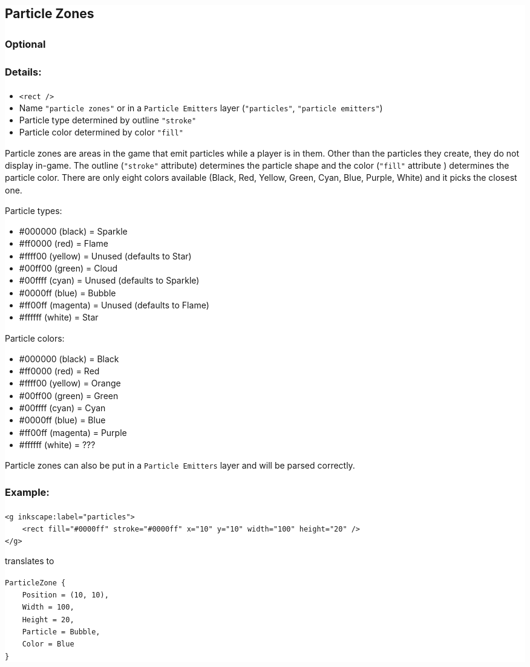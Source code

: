 
## Particle Zones
### Optional
### Details:
 - `<rect />`
 - Name `"particle zones"` or in a `Particle Emitters` layer (`"particles"`, `"particle emitters"`)
 - Particle type determined by outline `"stroke"`
 - Particle color determined by color `"fill"`

Particle zones are areas in the game that emit particles while a player is in them. 
Other than the particles they create, they do not display in-game.
The outline (`"stroke"` attribute) determines the particle shape and the color
(`"fill"` attribute ) determines the particle color. There are only eight colors
available (Black, Red, Yellow, Green, Cyan, Blue, Purple, White) and it picks the closest one.

Particle types:
 - #000000 (black)   = Sparkle
 - #ff0000 (red)     = Flame
 - #ffff00 (yellow)  = Unused (defaults to Star)
 - #00ff00 (green)   = Cloud
 - #00ffff (cyan)    = Unused (defaults to Sparkle)
 - #0000ff (blue)    = Bubble
 - #ff00ff (magenta) = Unused (defaults to Flame)
 - #ffffff (white)   = Star

 Particle colors:
 - #000000 (black)   = Black
 - #ff0000 (red)     = Red
 - #ffff00 (yellow)  = Orange
 - #00ff00 (green)   = Green
 - #00ffff (cyan)    = Cyan
 - #0000ff (blue)    = Blue
 - #ff00ff (magenta) = Purple
 - #ffffff (white)   = ???

 Particle zones can also be put in a `Particle Emitters` layer and will be parsed correctly.

### Example:
```
<g inkscape:label="particles">
    <rect fill="#0000ff" stroke="#0000ff" x="10" y="10" width="100" height="20" />
</g>
```
translates to
```
ParticleZone {
    Position = (10, 10),
    Width = 100,
    Height = 20,
    Particle = Bubble,
    Color = Blue
}
```
